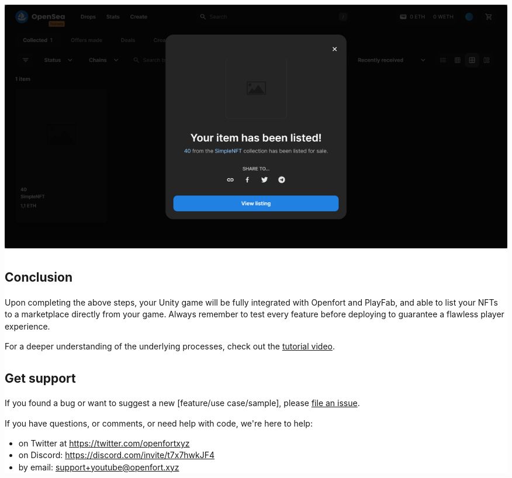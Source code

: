 ![Alt text](image-13.png)

## Conclusion

Upon completing the above steps, your Unity game will be fully integrated with Openfort and PlayFab, and able to list your NFTs to a marketplace directly from your game. Always remember to test every feature before deploying to guarantee a flawless player experience.

For a deeper understanding of the underlying processes, check out the [tutorial video](https://youtu.be/PHNodBmbEfA). 

## Get support
If you found a bug or want to suggest a new [feature/use case/sample], please [file an issue](../../issues).

If you have questions, or comments, or need help with code, we're here to help:
- on Twitter at https://twitter.com/openfortxyz
- on Discord: https://discord.com/invite/t7x7hwkJF4
- by email: support+youtube@openfort.xyz

